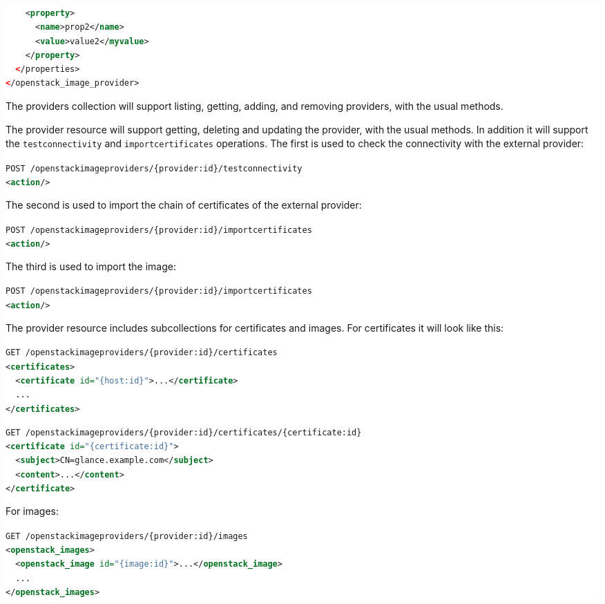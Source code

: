 ```xml
    <property>
      <name>prop2</name>
      <value>value2</myvalue>
    </property>
  </properties>
</openstack_image_provider>
```

The providers collection will support listing, getting, adding, and removing providers, with the usual methods.

The provider resource will support getting, deleting and updating the provider, with the usual methods. In addition it will support the `testconnectivity` and `importcertificates` operations. The first is used to check the connectivity with the external provider:

```xml
POST /openstackimageproviders/{provider:id}/testconnectivity
<action/>
```

The second is used to import the chain of certificates of the external provider:

```xml
POST /openstackimageproviders/{provider:id}/importcertificates
<action/>
```

The third is used to import the image:

```xml
POST /openstackimageproviders/{provider:id}/importcertificates
<action/>
```

The provider resource includes subcollections for certificates and images. For certificates it will look like this:

```xml
GET /openstackimageproviders/{provider:id}/certificates
<certificates>
  <certificate id="{host:id}">...</certificate>
  ...
</certificates>
```

```xml
GET /openstackimageproviders/{provider:id}/certificates/{certificate:id}
<certificate id="{certificate:id}">
  <subject>CN=glance.example.com</subject>
  <content>...</content>
</certificate>
```

For images:

```xml
GET /openstackimageproviders/{provider:id}/images
<openstack_images>
  <openstack_image id="{image:id}">...</openstack_image>
  ...
</openstack_images>
```
